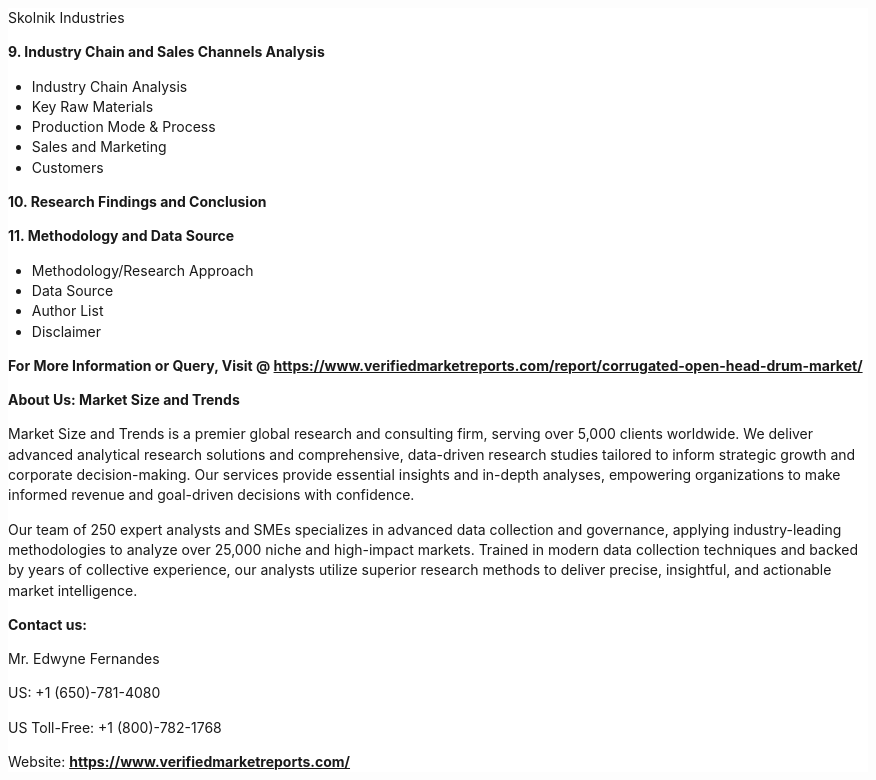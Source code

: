 Skolnik Industries</strong></p><p><strong>9. Industry Chain and Sales Channels Analysis</strong></p><ul><li>Industry Chain Analysis</li><li>Key Raw Materials</li><li>Production Mode &amp; Process</li><li>Sales and Marketing</li><li>Customers</li></ul><p><strong>10. Research Findings and Conclusion</strong></p><p><strong>11. Methodology and Data Source</strong></p><ul><li>Methodology/Research Approach</li><li>Data Source</li><li>Author List</li><li>Disclaimer</li></ul></p><p><strong>For More Information or Query, Visit @ <a href="https://www.verifiedmarketreports.com/report/corrugated-open-head-drum-market/">https://www.verifiedmarketreports.com/report/corrugated-open-head-drum-market/</a></strong></p><p><strong>About Us: Market Size and Trends</strong></p><p>Market Size and Trends is a premier global research and consulting firm, serving over 5,000 clients worldwide. We deliver advanced analytical research solutions and comprehensive, data-driven research studies tailored to inform strategic growth and corporate decision-making. Our services provide essential insights and in-depth analyses, empowering organizations to make informed revenue and goal-driven decisions with confidence.</p><p>Our team of 250 expert analysts and SMEs specializes in advanced data collection and governance, applying industry-leading methodologies to analyze over 25,000 niche and high-impact markets. Trained in modern data collection techniques and backed by years of collective experience, our analysts utilize superior research methods to deliver precise, insightful, and actionable market intelligence.</p><p><strong>Contact us:</strong></p><p>Mr. Edwyne Fernandes</p><p>US: +1 (650)-781-4080</p><p>US Toll-Free: +1 (800)-782-1768</p><p>Website: <strong><a href="https://www.verifiedmarketreports.com/">https://www.verifiedmarketreports.com/</a></strong></p>
